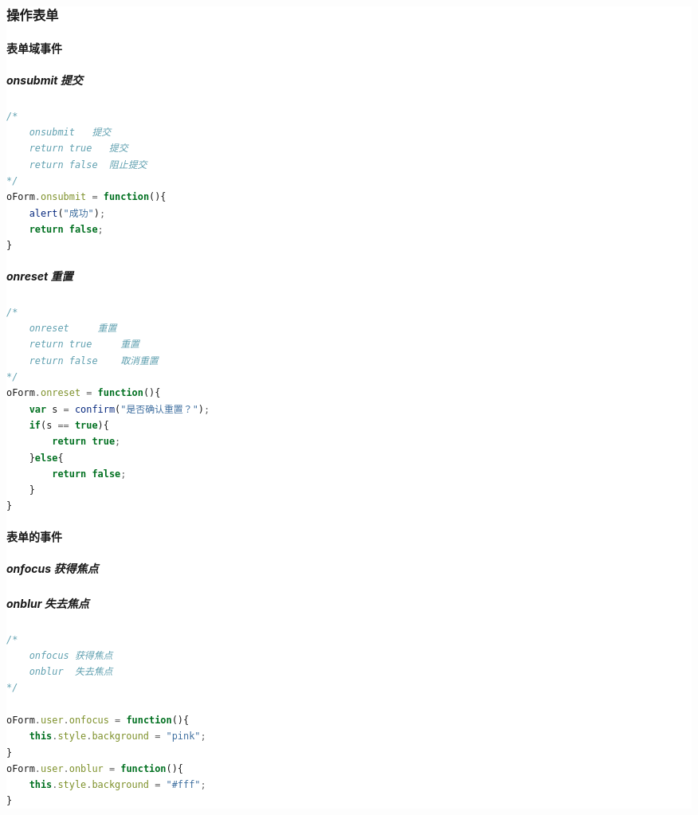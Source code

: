 ### 操作表单

#### 表单域事件

##### onsubmit   提交

```js
/* 
    onsubmit   提交
    return true   提交
    return false  阻止提交
*/
oForm.onsubmit = function(){
    alert("成功");
    return false;
}
```

##### onreset     重置

```js
/* 
    onreset     重置
    return true     重置
    return false    取消重置
*/
oForm.onreset = function(){
    var s = confirm("是否确认重置？");
    if(s == true){
        return true;
    }else{
        return false;
    }
}
```



#### 表单的事件

##### onfocus	获得焦点

##### onblur	失去焦点

```js
/* 
    onfocus	获得焦点
    onblur	失去焦点
*/

oForm.user.onfocus = function(){
    this.style.background = "pink";
}
oForm.user.onblur = function(){
    this.style.background = "#fff";
}
```
